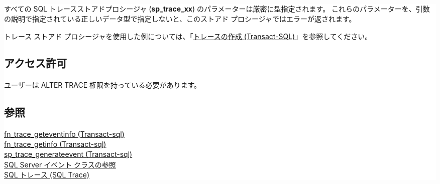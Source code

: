  すべての SQL トレースストアドプロシージャ (**sp_trace_xx**) のパラメーターは厳密に型指定されます。 これらのパラメーターを、引数の説明で指定されている正しいデータ型で指定しないと、このストアド プロシージャではエラーが返されます。  
  
 トレース ストアド プロシージャを使用した例については、「[トレースの作成 &#40;Transact-SQL&#41;](../../relational-databases/sql-trace/create-a-trace-transact-sql.md)」を参照してください。  
  
## <a name="permissions"></a>アクセス許可  
 ユーザーは ALTER TRACE 権限を持っている必要があります。  
  
## <a name="see-also"></a>参照  
 [fn_trace_geteventinfo &#40;Transact-sql&#41;](../../relational-databases/system-functions/sys-fn-trace-geteventinfo-transact-sql.md)   
 [fn_trace_getinfo &#40;Transact-sql&#41;](../../relational-databases/system-functions/sys-fn-trace-getinfo-transact-sql.md)   
 [sp_trace_generateevent &#40;Transact-sql&#41;](../../relational-databases/system-stored-procedures/sp-trace-generateevent-transact-sql.md)   
 [SQL Server イベント クラスの参照](../../relational-databases/event-classes/sql-server-event-class-reference.md)   
 [SQL トレース (SQL Trace)](../../relational-databases/sql-trace/sql-trace.md)  
  
  

